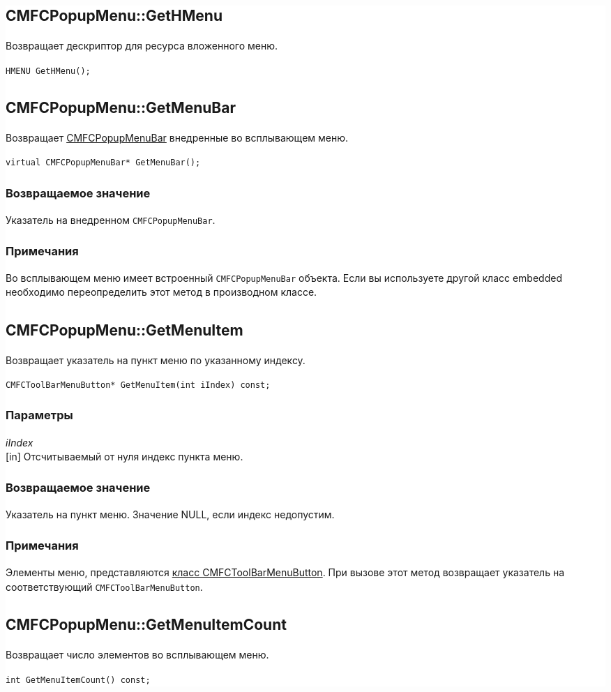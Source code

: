 ##  <a name="gethmenu"></a>  CMFCPopupMenu::GetHMenu

Возвращает дескриптор для ресурса вложенного меню.

```
HMENU GetHMenu();
```

##  <a name="getmenubar"></a>  CMFCPopupMenu::GetMenuBar

Возвращает [CMFCPopupMenuBar](../../mfc/reference/cmfcpopupmenubar-class.md) внедренные во всплывающем меню.

```
virtual CMFCPopupMenuBar* GetMenuBar();
```

### <a name="return-value"></a>Возвращаемое значение

Указатель на внедренном `CMFCPopupMenuBar`.

### <a name="remarks"></a>Примечания

Во всплывающем меню имеет встроенный `CMFCPopupMenuBar` объекта. Если вы используете другой класс embedded необходимо переопределить этот метод в производном классе.

##  <a name="getmenuitem"></a>  CMFCPopupMenu::GetMenuItem

Возвращает указатель на пункт меню по указанному индексу.

```
CMFCToolBarMenuButton* GetMenuItem(int iIndex) const;
```

### <a name="parameters"></a>Параметры

*iIndex*<br/>
[in] Отсчитываемый от нуля индекс пункта меню.

### <a name="return-value"></a>Возвращаемое значение

Указатель на пункт меню. Значение NULL, если индекс недопустим.

### <a name="remarks"></a>Примечания

Элементы меню, представляются [класс CMFCToolBarMenuButton](../../mfc/reference/cmfctoolbarmenubutton-class.md). При вызове этот метод возвращает указатель на соответствующий `CMFCToolBarMenuButton`.

##  <a name="getmenuitemcount"></a>  CMFCPopupMenu::GetMenuItemCount

Возвращает число элементов во всплывающем меню.

```
int GetMenuItemCount() const;
```
